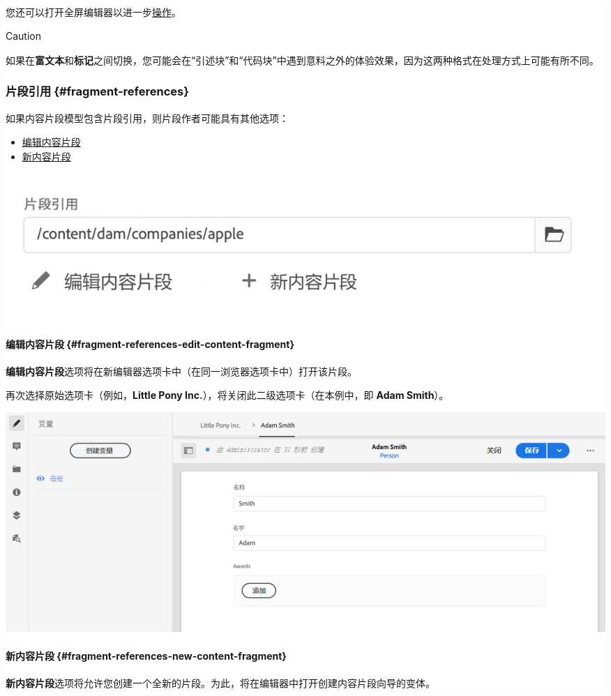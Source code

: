 您还可以打开全屏编辑器以进一步[操作](#actions)。

>[!CAUTION]
>
>如果在&#x200B;**富文本**&#x200B;和&#x200B;**标记**&#x200B;之间切换，您可能会在“引述块”和“代码块”中遇到意料之外的体验效果，因为这两种格式在处理方式上可能有所不同。

### 片段引用 {#fragment-references}

如果内容片段模型包含片段引用，则片段作者可能具有其他选项：

* [编辑内容片段](#fragment-references-edit-content-fragment)
* [新内容片段](#fragment-references-new-content-fragment)

![片段引用](assets/cfm-variations-12.png)

#### 编辑内容片段 {#fragment-references-edit-content-fragment}

**编辑内容片段**&#x200B;选项将在新编辑器选项卡中（在同一浏览器选项卡中）打开该片段。

再次选择原始选项卡（例如，**Little Pony Inc.**），将关闭此二级选项卡（在本例中，即 **Adam Smith**）。

![片段引用](assets/cfm-variations-editreference.png)

#### 新内容片段 {#fragment-references-new-content-fragment}

**新内容片段**&#x200B;选项将允许您创建一个全新的片段。为此，将在编辑器中打开创建内容片段向导的变体。
